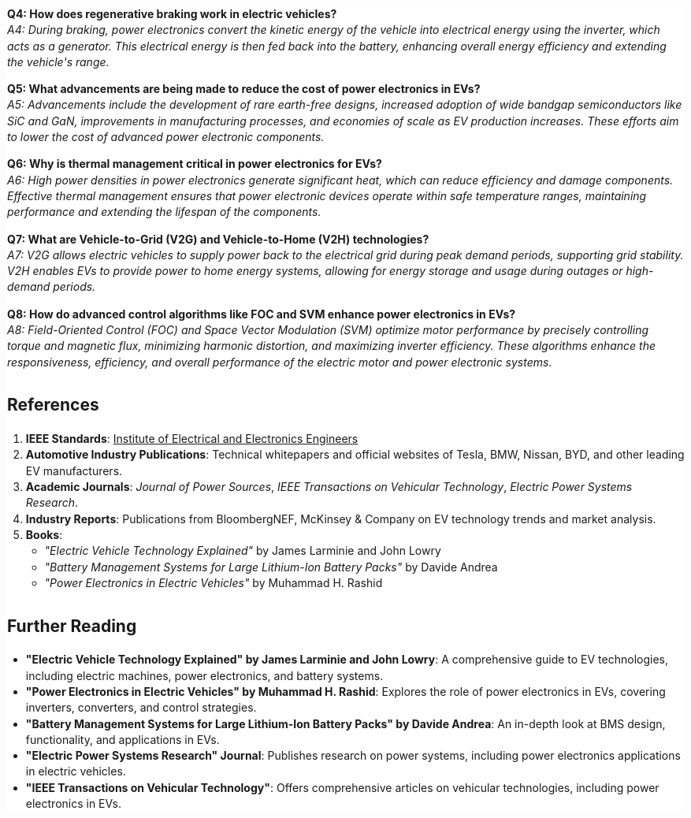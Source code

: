 **Q4: How does regenerative braking work in electric vehicles?**  
*A4: During braking, power electronics convert the kinetic energy of the vehicle into electrical energy using the inverter, which acts as a generator. This electrical energy is then fed back into the battery, enhancing overall energy efficiency and extending the vehicle's range.*

**Q5: What advancements are being made to reduce the cost of power electronics in EVs?**  
*A5: Advancements include the development of rare earth-free designs, increased adoption of wide bandgap semiconductors like SiC and GaN, improvements in manufacturing processes, and economies of scale as EV production increases. These efforts aim to lower the cost of advanced power electronic components.*

**Q6: Why is thermal management critical in power electronics for EVs?**  
*A6: High power densities in power electronics generate significant heat, which can reduce efficiency and damage components. Effective thermal management ensures that power electronic devices operate within safe temperature ranges, maintaining performance and extending the lifespan of the components.*

**Q7: What are Vehicle-to-Grid (V2G) and Vehicle-to-Home (V2H) technologies?**  
*A7: V2G allows electric vehicles to supply power back to the electrical grid during peak demand periods, supporting grid stability. V2H enables EVs to provide power to home energy systems, allowing for energy storage and usage during outages or high-demand periods.*

**Q8: How do advanced control algorithms like FOC and SVM enhance power electronics in EVs?**  
*A8: Field-Oriented Control (FOC) and Space Vector Modulation (SVM) optimize motor performance by precisely controlling torque and magnetic flux, minimizing harmonic distortion, and maximizing inverter efficiency. These algorithms enhance the responsiveness, efficiency, and overall performance of the electric motor and power electronic systems.*

## References

1. **IEEE Standards**: [Institute of Electrical and Electronics Engineers](https://www.ieee.org/)
2. **Automotive Industry Publications**: Technical whitepapers and official websites of Tesla, BMW, Nissan, BYD, and other leading EV manufacturers.
3. **Academic Journals**: *Journal of Power Sources*, *IEEE Transactions on Vehicular Technology*, *Electric Power Systems Research*.
4. **Industry Reports**: Publications from BloombergNEF, McKinsey & Company on EV technology trends and market analysis.
5. **Books**:
   - *"Electric Vehicle Technology Explained"* by James Larminie and John Lowry
   - *"Battery Management Systems for Large Lithium-Ion Battery Packs"* by Davide Andrea
   - *"Power Electronics in Electric Vehicles"* by Muhammad H. Rashid

## Further Reading

- **"Electric Vehicle Technology Explained" by James Larminie and John Lowry**: A comprehensive guide to EV technologies, including electric machines, power electronics, and battery systems.
- **"Power Electronics in Electric Vehicles" by Muhammad H. Rashid**: Explores the role of power electronics in EVs, covering inverters, converters, and control strategies.
- **"Battery Management Systems for Large Lithium-Ion Battery Packs" by Davide Andrea**: An in-depth look at BMS design, functionality, and applications in EVs.
- **"Electric Power Systems Research" Journal**: Publishes research on power systems, including power electronics applications in electric vehicles.
- **"IEEE Transactions on Vehicular Technology"**: Offers comprehensive articles on vehicular technologies, including power electronics in EVs.
